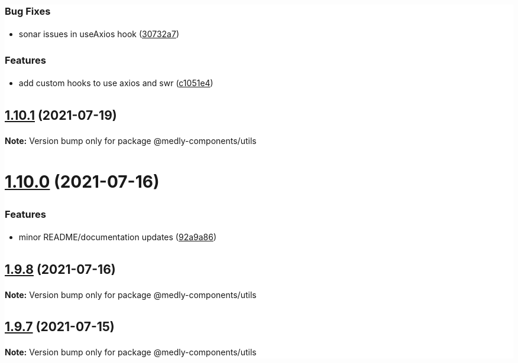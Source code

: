 
### Bug Fixes

* sonar issues in useAxios hook ([30732a7](https://github.com/medly/medly-components/commit/30732a75aeb55678d256de3c178f37feea25fc8b))


### Features

* add custom hooks to use axios and swr ([c1051e4](https://github.com/medly/medly-components/commit/c1051e4515852f03572b6bbb0ae9651dfc541681))





## [1.10.1](https://github.com/medly/medly-components/compare/@medly-components/utils@1.10.0...@medly-components/utils@1.10.1) (2021-07-19)

**Note:** Version bump only for package @medly-components/utils





# [1.10.0](https://github.com/medly/medly-components/compare/@medly-components/utils@1.9.8...@medly-components/utils@1.10.0) (2021-07-16)


### Features

* minor README/documentation updates ([92a9a86](https://github.com/medly/medly-components/commit/92a9a86a8fc85cb01f2bec966358e45fffb067fb))





## [1.9.8](https://github.com/medly/medly-components/compare/@medly-components/utils@1.9.7...@medly-components/utils@1.9.8) (2021-07-16)

**Note:** Version bump only for package @medly-components/utils





## [1.9.7](https://github.com/medly/medly-components/compare/@medly-components/utils@1.9.6...@medly-components/utils@1.9.7) (2021-07-15)

**Note:** Version bump only for package @medly-components/utils




